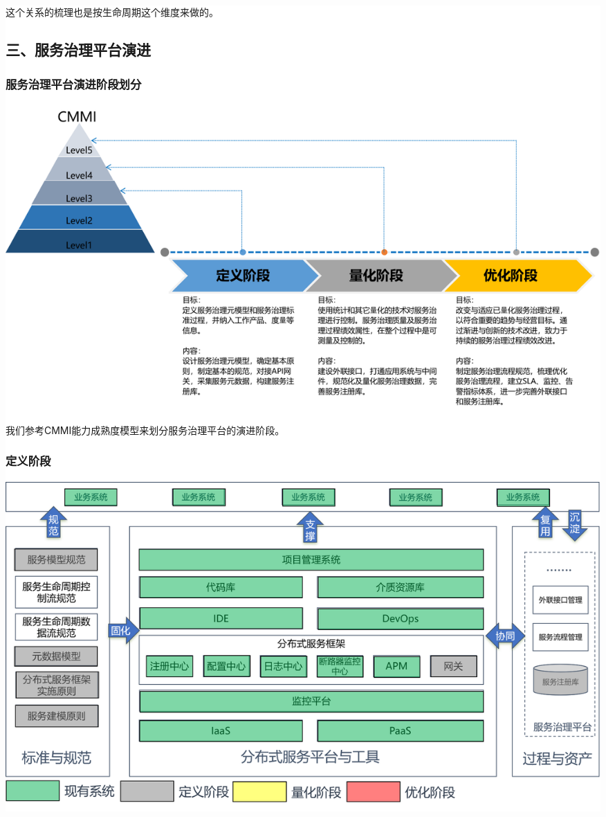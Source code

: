 这个关系的梳理也是按生命周期这个维度来做的。

## 三、服务治理平台演进

### 服务治理平台演进阶段划分

![服务治理平台演进阶段划分](服务治理平台演进阶段划分.png)

我们参考CMMI能力成熟度模型来划分服务治理平台的演进阶段。

### 定义阶段

![定义阶段](定义阶段.png)
